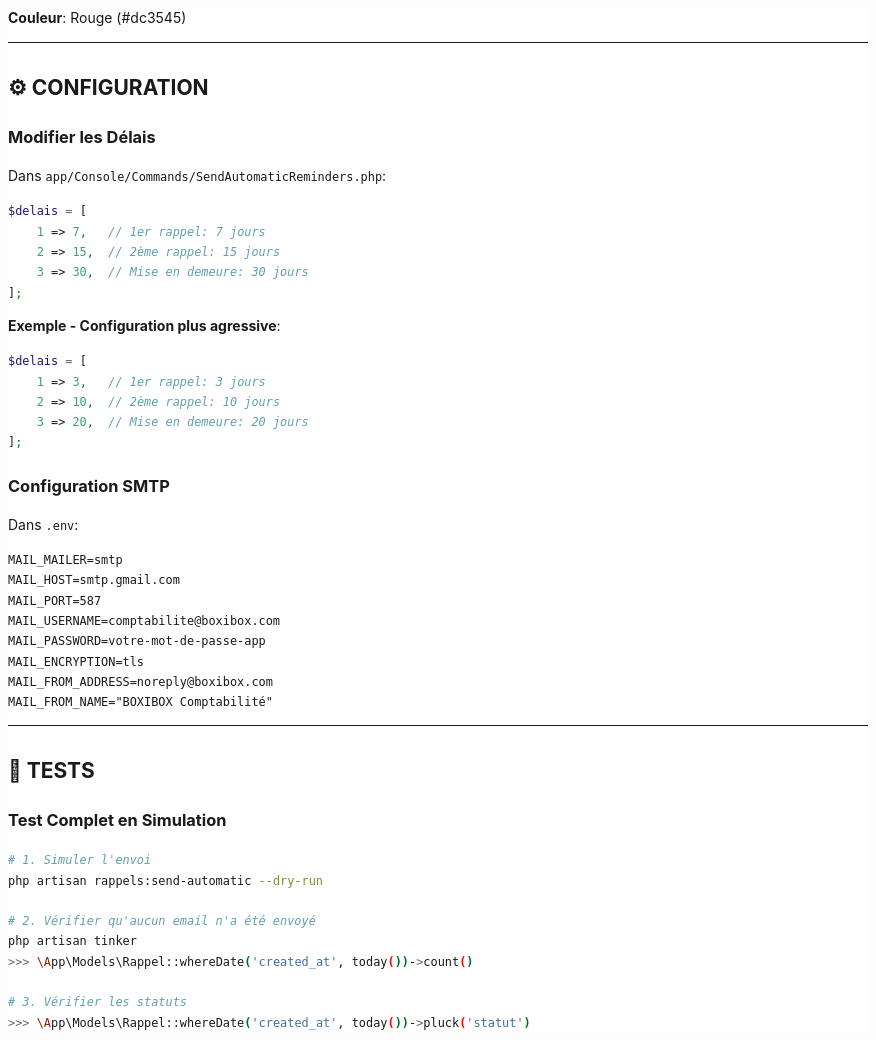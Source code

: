 **Couleur**: Rouge (#dc3545)

---

## ⚙️ CONFIGURATION

### Modifier les Délais

Dans `app/Console/Commands/SendAutomaticReminders.php`:

```php
$delais = [
    1 => 7,   // 1er rappel: 7 jours
    2 => 15,  // 2ème rappel: 15 jours
    3 => 30,  // Mise en demeure: 30 jours
];
```

**Exemple - Configuration plus agressive**:
```php
$delais = [
    1 => 3,   // 1er rappel: 3 jours
    2 => 10,  // 2ème rappel: 10 jours
    3 => 20,  // Mise en demeure: 20 jours
];
```

### Configuration SMTP

Dans `.env`:
```env
MAIL_MAILER=smtp
MAIL_HOST=smtp.gmail.com
MAIL_PORT=587
MAIL_USERNAME=comptabilite@boxibox.com
MAIL_PASSWORD=votre-mot-de-passe-app
MAIL_ENCRYPTION=tls
MAIL_FROM_ADDRESS=noreply@boxibox.com
MAIL_FROM_NAME="BOXIBOX Comptabilité"
```

---

## 🧪 TESTS

### Test Complet en Simulation

```bash
# 1. Simuler l'envoi
php artisan rappels:send-automatic --dry-run

# 2. Vérifier qu'aucun email n'a été envoyé
php artisan tinker
>>> \App\Models\Rappel::whereDate('created_at', today())->count()

# 3. Vérifier les statuts
>>> \App\Models\Rappel::whereDate('created_at', today())->pluck('statut')
```

